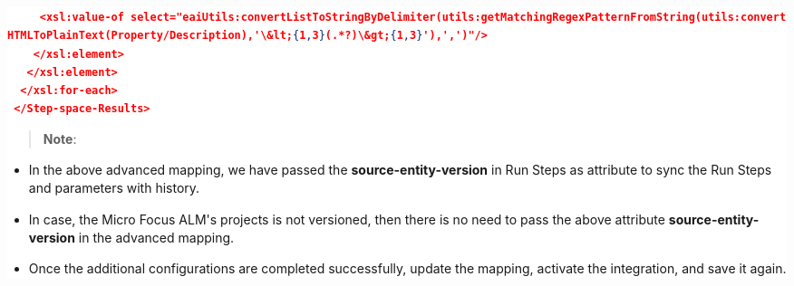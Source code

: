 ```json
     <xsl:value-of select="eaiUtils:convertListToStringByDelimiter(utils:getMatchingRegexPatternFromString(utils:convertHTMLToPlainText(Property/Description),'\&lt;{1,3}(.*?)\&gt;{1,3}'),',')"/>
    </xsl:element>
   </xsl:element>
  </xsl:for-each>
 </Step-space-Results>
``` 

>**Note**:
* In the above advanced mapping, we have passed the **source-entity-version** in Run Steps as attribute to sync the Run Steps and parameters with history.
* In case, the Micro Focus ALM's projects is not versioned, then there is no need to pass the above attribute **source-entity-version** in the advanced mapping.

* Once the additional configurations are completed successfully, update the mapping, activate the integration, and save it again.

 





